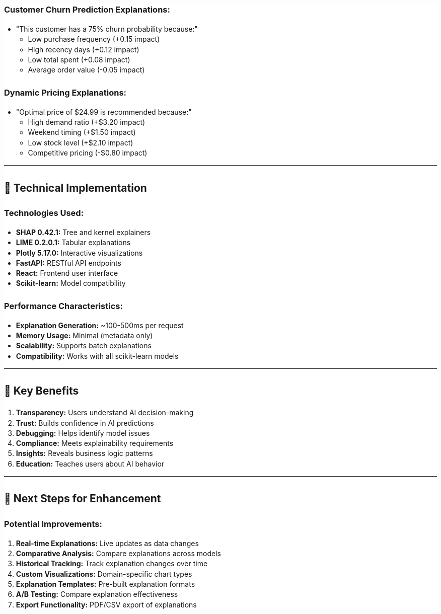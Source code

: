 ### **Customer Churn Prediction Explanations:**
- "This customer has a 75% churn probability because:"
  - Low purchase frequency (+0.15 impact)
  - High recency days (+0.12 impact)
  - Low total spent (+0.08 impact)
  - Average order value (-0.05 impact)

### **Dynamic Pricing Explanations:**
- "Optimal price of $24.99 is recommended because:"
  - High demand ratio (+$3.20 impact)
  - Weekend timing (+$1.50 impact)
  - Low stock level (+$2.10 impact)
  - Competitive pricing (-$0.80 impact)

---

## 🔧 **Technical Implementation**

### **Technologies Used:**
- **SHAP 0.42.1:** Tree and kernel explainers
- **LIME 0.2.0.1:** Tabular explanations
- **Plotly 5.17.0:** Interactive visualizations
- **FastAPI:** RESTful API endpoints
- **React:** Frontend user interface
- **Scikit-learn:** Model compatibility

### **Performance Characteristics:**
- **Explanation Generation:** ~100-500ms per request
- **Memory Usage:** Minimal (metadata only)
- **Scalability:** Supports batch explanations
- **Compatibility:** Works with all scikit-learn models

---

## 🌟 **Key Benefits**

1. **Transparency:** Users understand AI decision-making
2. **Trust:** Builds confidence in AI predictions
3. **Debugging:** Helps identify model issues
4. **Compliance:** Meets explainability requirements
5. **Insights:** Reveals business logic patterns
6. **Education:** Teaches users about AI behavior

---

## 🚀 **Next Steps for Enhancement**

### **Potential Improvements:**
1. **Real-time Explanations:** Live updates as data changes
2. **Comparative Analysis:** Compare explanations across models
3. **Historical Tracking:** Track explanation changes over time
4. **Custom Visualizations:** Domain-specific chart types
5. **Explanation Templates:** Pre-built explanation formats
6. **A/B Testing:** Compare explanation effectiveness
7. **Export Functionality:** PDF/CSV export of explanations

